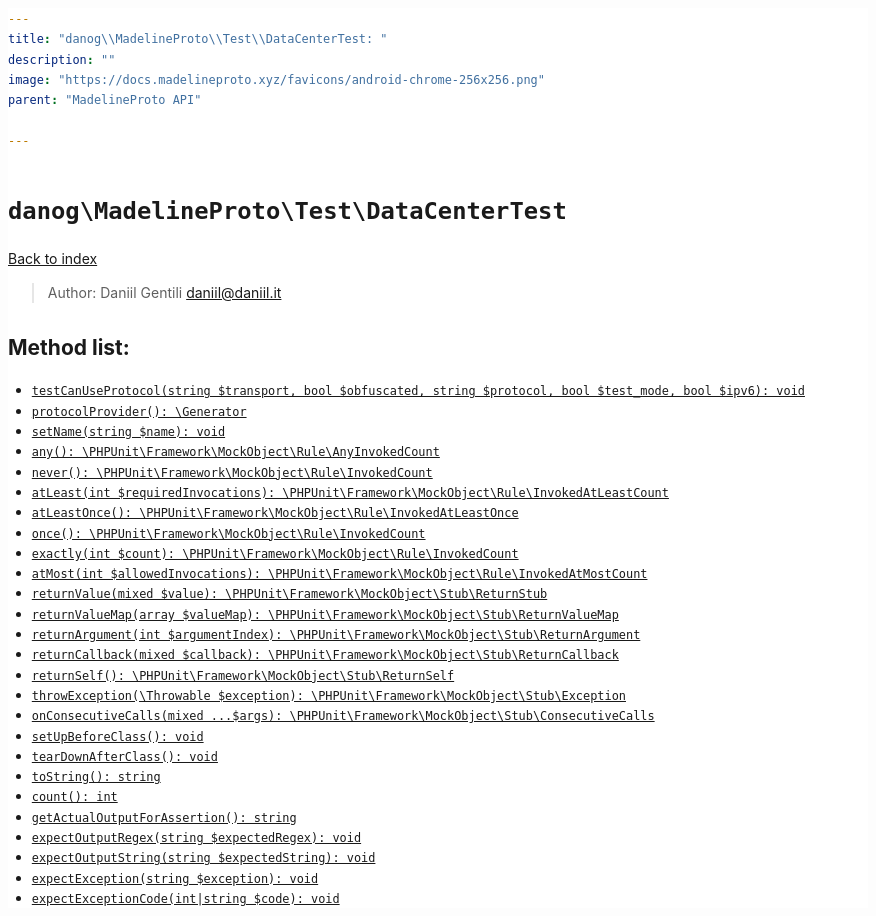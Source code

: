 ```yaml
---
title: "danog\\MadelineProto\\Test\\DataCenterTest: "
description: ""
image: "https://docs.madelineproto.xyz/favicons/android-chrome-256x256.png"
parent: "MadelineProto API"

---
```

# `danog\MadelineProto\Test\DataCenterTest`
[Back to index](../../../index.html)

> Author: Daniil Gentili <daniil@daniil.it>  
  

  




## Method list:
* [`testCanUseProtocol(string $transport, bool $obfuscated, string $protocol, bool $test_mode, bool $ipv6): void`](#testcanuseprotocol-string-transport-bool-obfuscated-string-protocol-bool-test_mode-bool-ipv6-void)
* [`protocolProvider(): \Generator`](#protocolprovider-generator)
* [`setName(string $name): void`](#setname-string-name-void)
* [`any(): \PHPUnit\Framework\MockObject\Rule\AnyInvokedCount`](#any-phpunit-framework-mockobject-rule-anyinvokedcount)
* [`never(): \PHPUnit\Framework\MockObject\Rule\InvokedCount`](#never-phpunit-framework-mockobject-rule-invokedcount)
* [`atLeast(int $requiredInvocations): \PHPUnit\Framework\MockObject\Rule\InvokedAtLeastCount`](#atleast-int-requiredinvocations-phpunit-framework-mockobject-rule-invokedatleastcount)
* [`atLeastOnce(): \PHPUnit\Framework\MockObject\Rule\InvokedAtLeastOnce`](#atleastonce-phpunit-framework-mockobject-rule-invokedatleastonce)
* [`once(): \PHPUnit\Framework\MockObject\Rule\InvokedCount`](#once-phpunit-framework-mockobject-rule-invokedcount)
* [`exactly(int $count): \PHPUnit\Framework\MockObject\Rule\InvokedCount`](#exactly-int-count-phpunit-framework-mockobject-rule-invokedcount)
* [`atMost(int $allowedInvocations): \PHPUnit\Framework\MockObject\Rule\InvokedAtMostCount`](#atmost-int-allowedinvocations-phpunit-framework-mockobject-rule-invokedatmostcount)
* [`returnValue(mixed $value): \PHPUnit\Framework\MockObject\Stub\ReturnStub`](#returnvalue-mixed-value-phpunit-framework-mockobject-stub-returnstub)
* [`returnValueMap(array $valueMap): \PHPUnit\Framework\MockObject\Stub\ReturnValueMap`](#returnvaluemap-array-valuemap-phpunit-framework-mockobject-stub-returnvaluemap)
* [`returnArgument(int $argumentIndex): \PHPUnit\Framework\MockObject\Stub\ReturnArgument`](#returnargument-int-argumentindex-phpunit-framework-mockobject-stub-returnargument)
* [`returnCallback(mixed $callback): \PHPUnit\Framework\MockObject\Stub\ReturnCallback`](#returncallback-mixed-callback-phpunit-framework-mockobject-stub-returncallback)
* [`returnSelf(): \PHPUnit\Framework\MockObject\Stub\ReturnSelf`](#returnself-phpunit-framework-mockobject-stub-returnself)
* [`throwException(\Throwable $exception): \PHPUnit\Framework\MockObject\Stub\Exception`](#throwexception-throwable-exception-phpunit-framework-mockobject-stub-exception)
* [`onConsecutiveCalls(mixed ...$args): \PHPUnit\Framework\MockObject\Stub\ConsecutiveCalls`](#onconsecutivecalls-mixed-args-phpunit-framework-mockobject-stub-consecutivecalls)
* [`setUpBeforeClass(): void`](#setupbeforeclass-void)
* [`tearDownAfterClass(): void`](#teardownafterclass-void)
* [`toString(): string`](#tostring-string)
* [`count(): int`](#count-int)
* [`getActualOutputForAssertion(): string`](#getactualoutputforassertion-string)
* [`expectOutputRegex(string $expectedRegex): void`](#expectoutputregex-string-expectedregex-void)
* [`expectOutputString(string $expectedString): void`](#expectoutputstring-string-expectedstring-void)
* [`expectException(string $exception): void`](#expectexception-string-exception-void)
* [`expectExceptionCode(int|string $code): void`](#expectexceptioncode-int-string-code-void)